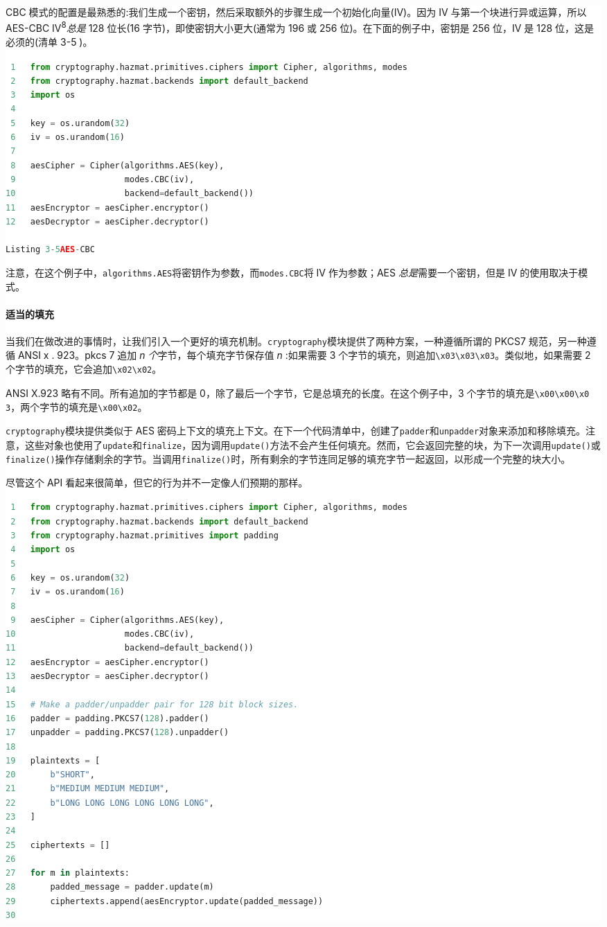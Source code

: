 CBC 模式的配置是最熟悉的:我们生成一个密钥，然后采取额外的步骤生成一个初始化向量(IV)。因为 IV 与第一个块进行异或运算，所以 AES-CBC IV<sup>8</sup>*总是* 128 位长(16 字节)，即使密钥大小更大(通常为 196 或 256 位)。在下面的例子中，密钥是 256 位，IV 是 128 位，这是必须的(清单 3-5 )。

```py
 1   from cryptography.hazmat.primitives.ciphers import Cipher, algorithms, modes
 2   from cryptography.hazmat.backends import default_backend
 3   import os
 4
 5   key = os.urandom(32)
 6   iv = os.urandom(16)
 7
 8   aesCipher = Cipher(algorithms.AES(key),
 9                      modes.CBC(iv),
10                      backend=default_backend())
11   aesEncryptor = aesCipher.encryptor()
12   aesDecryptor = aesCipher.decryptor()

Listing 3-5AES-CBC

```

注意，在这个例子中，`algorithms.AES`将密钥作为参数，而`modes.CBC`将 IV 作为参数；AES *总是*需要一个密钥，但是 IV 的使用取决于模式。

#### 适当的填充

当我们在做改进的事情时，让我们引入一个更好的填充机制。`cryptography`模块提供了两种方案，一种遵循所谓的 PKCS7 规范，另一种遵循 ANSI x . 923。pkcs 7 追加 *n 个*字节，每个填充字节保存值 *n* :如果需要 3 个字节的填充，则追加`\x03\x03\x03`。类似地，如果需要 2 个字节的填充，它会追加`\x02\x02`。

ANSI X.923 略有不同。所有追加的字节都是 0，除了最后一个字节，它是总填充的长度。在这个例子中，3 个字节的填充是`\x00\x00\x03`，两个字节的填充是`\x00\x02`。

`cryptography`模块提供类似于 AES 密码上下文的填充上下文。在下一个代码清单中，创建了`padder`和`unpadder`对象来添加和移除填充。注意，这些对象也使用了`update`和`finalize`，因为调用`update()`方法不会产生任何填充。然而，它会返回完整的块，为下一次调用`update()`或`finalize()`操作存储剩余的字节。当调用`finalize()`时，所有剩余的字节连同足够的填充字节一起返回，以形成一个完整的块大小。

尽管这个 API 看起来很简单，但它的行为并不一定像人们预期的那样。

```py
 1   from cryptography.hazmat.primitives.ciphers import Cipher, algorithms, modes
 2   from cryptography.hazmat.backends import default_backend
 3   from cryptography.hazmat.primitives import padding
 4   import os
 5
 6   key = os.urandom(32)
 7   iv = os.urandom(16)
 8
 9   aesCipher = Cipher(algorithms.AES(key),
10                      modes.CBC(iv),
11                      backend=default_backend())
12   aesEncryptor = aesCipher.encryptor()
13   aesDecryptor = aesCipher.decryptor()
14
15   # Make a padder/unpadder pair for 128 bit block sizes.
16   padder = padding.PKCS7(128).padder()
17   unpadder = padding.PKCS7(128).unpadder()
18
19   plaintexts = [
20       b"SHORT",
21       b"MEDIUM MEDIUM MEDIUM",
22       b"LONG LONG LONG LONG LONG LONG",
23   ]
24
25   ciphertexts = []
26
27   for m in plaintexts:
28       padded_message = padder.update(m)
29       ciphertexts.append(aesEncryptor.update(padded_message))
30
```